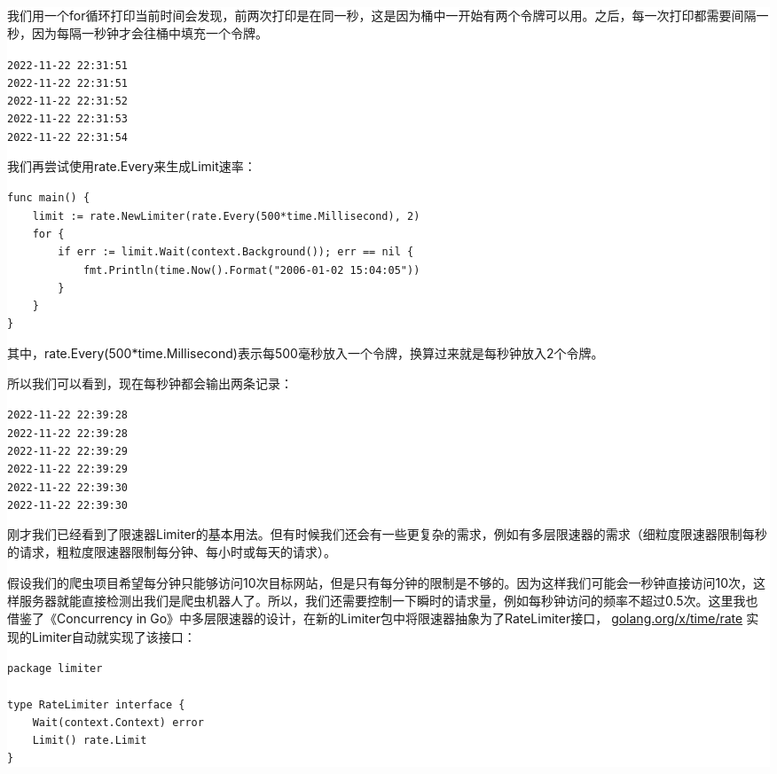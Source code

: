 ```plain
```

我们用一个for循环打印当前时间会发现，前两次打印是在同一秒，这是因为桶中一开始有两个令牌可以用。之后，每一次打印都需要间隔一秒，因为每隔一秒钟才会往桶中填充一个令牌。

```plain
2022-11-22 22:31:51
2022-11-22 22:31:51
2022-11-22 22:31:52
2022-11-22 22:31:53
2022-11-22 22:31:54

```

我们再尝试使用rate.Every来生成Limit速率：

```plain
func main() {
	limit := rate.NewLimiter(rate.Every(500*time.Millisecond), 2)
	for {
		if err := limit.Wait(context.Background()); err == nil {
			fmt.Println(time.Now().Format("2006-01-02 15:04:05"))
		}
	}
}

```

其中，rate.Every(500\*time.Millisecond)表示每500毫秒放入一个令牌，换算过来就是每秒钟放入2个令牌。

所以我们可以看到，现在每秒钟都会输出两条记录：

```plain
2022-11-22 22:39:28
2022-11-22 22:39:28
2022-11-22 22:39:29
2022-11-22 22:39:29
2022-11-22 22:39:30
2022-11-22 22:39:30

```

刚才我们已经看到了限速器Limiter的基本用法。但有时候我们还会有一些更复杂的需求，例如有多层限速器的需求（细粒度限速器限制每秒的请求，粗粒度限速器限制每分钟、每小时或每天的请求）。

假设我们的爬虫项目希望每分钟只能够访问10次目标网站，但是只有每分钟的限制是不够的。因为这样我们可能会一秒钟直接访问10次，这样服务器就能直接检测出我们是爬虫机器人了。所以，我们还需要控制一下瞬时的请求量，例如每秒钟访问的频率不超过0.5次。这里我也借鉴了《Concurrency in Go》中多层限速器的设计，在新的Limiter包中将限速器抽象为了RateLimiter接口， [golang.org/x/time/rate](http://golang.org/x/time/rate) 实现的Limiter自动就实现了该接口：

```plain
package limiter

type RateLimiter interface {
	Wait(context.Context) error
	Limit() rate.Limit
}

```
